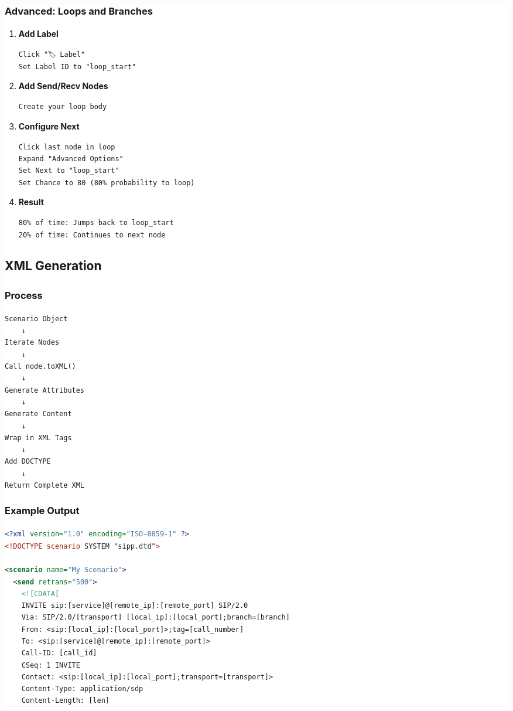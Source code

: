 ### Advanced: Loops and Branches

1. **Add Label**
   ```
   Click "🏷️ Label"
   Set Label ID to "loop_start"
   ```

2. **Add Send/Recv Nodes**
   ```
   Create your loop body
   ```

3. **Configure Next**
   ```
   Click last node in loop
   Expand "Advanced Options"
   Set Next to "loop_start"
   Set Chance to 80 (80% probability to loop)
   ```

4. **Result**
   ```
   80% of time: Jumps back to loop_start
   20% of time: Continues to next node
   ```

## XML Generation

### Process

```
Scenario Object
    ↓
Iterate Nodes
    ↓
Call node.toXML()
    ↓
Generate Attributes
    ↓
Generate Content
    ↓
Wrap in XML Tags
    ↓
Add DOCTYPE
    ↓
Return Complete XML
```

### Example Output

```xml
<?xml version="1.0" encoding="ISO-8859-1" ?>
<!DOCTYPE scenario SYSTEM "sipp.dtd">

<scenario name="My Scenario">
  <send retrans="500">
    <![CDATA[
    INVITE sip:[service]@[remote_ip]:[remote_port] SIP/2.0
    Via: SIP/2.0/[transport] [local_ip]:[local_port];branch=[branch]
    From: <sip:[local_ip]:[local_port]>;tag=[call_number]
    To: <sip:[service]@[remote_ip]:[remote_port]>
    Call-ID: [call_id]
    CSeq: 1 INVITE
    Contact: <sip:[local_ip]:[local_port];transport=[transport]>
    Content-Type: application/sdp
    Content-Length: [len]
```